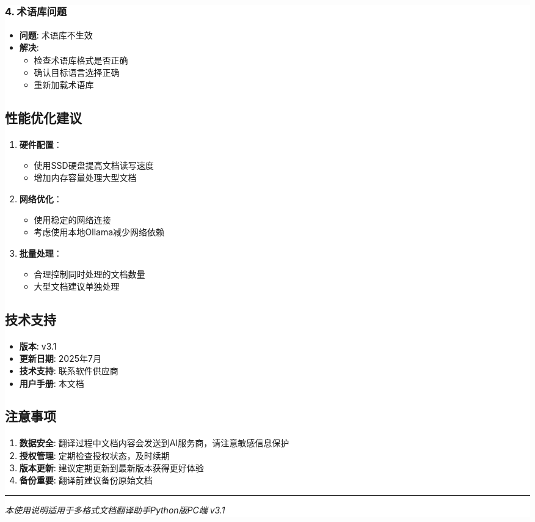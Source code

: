 ### 4. 术语库问题
- **问题**: 术语库不生效
- **解决**: 
  - 检查术语库格式是否正确
  - 确认目标语言选择正确
  - 重新加载术语库

## 性能优化建议

1. **硬件配置**：
   - 使用SSD硬盘提高文档读写速度
   - 增加内存容量处理大型文档

2. **网络优化**：
   - 使用稳定的网络连接
   - 考虑使用本地Ollama减少网络依赖

3. **批量处理**：
   - 合理控制同时处理的文档数量
   - 大型文档建议单独处理

## 技术支持

- **版本**: v3.1
- **更新日期**: 2025年7月
- **技术支持**: 联系软件供应商
- **用户手册**: 本文档

## 注意事项

1. **数据安全**: 翻译过程中文档内容会发送到AI服务商，请注意敏感信息保护
2. **授权管理**: 定期检查授权状态，及时续期
3. **版本更新**: 建议定期更新到最新版本获得更好体验
4. **备份重要**: 翻译前建议备份原始文档

---

*本使用说明适用于多格式文档翻译助手Python版PC端 v3.1*
